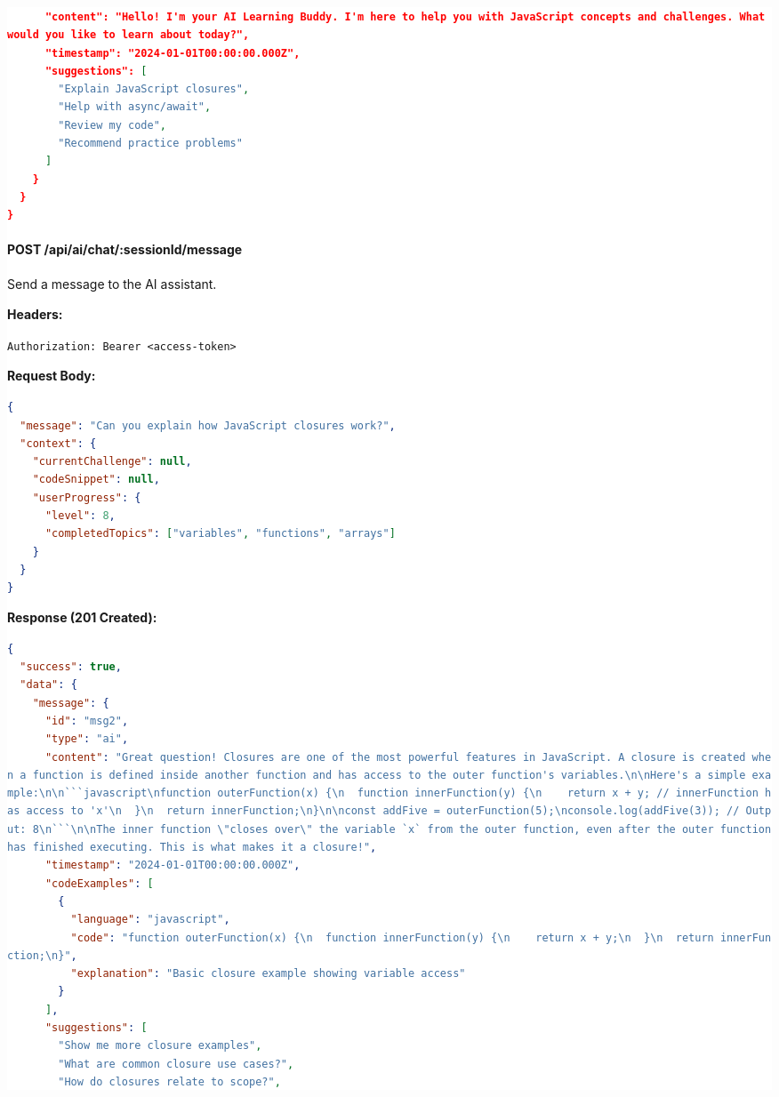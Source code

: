 ```json
      "content": "Hello! I'm your AI Learning Buddy. I'm here to help you with JavaScript concepts and challenges. What would you like to learn about today?",
      "timestamp": "2024-01-01T00:00:00.000Z",
      "suggestions": [
        "Explain JavaScript closures",
        "Help with async/await",
        "Review my code",
        "Recommend practice problems"
      ]
    }
  }
}
```

#### POST /api/ai/chat/:sessionId/message
Send a message to the AI assistant.

**Headers:**
```
Authorization: Bearer <access-token>
```

**Request Body:**
```json
{
  "message": "Can you explain how JavaScript closures work?",
  "context": {
    "currentChallenge": null,
    "codeSnippet": null,
    "userProgress": {
      "level": 8,
      "completedTopics": ["variables", "functions", "arrays"]
    }
  }
}
```

**Response (201 Created):**
```json
{
  "success": true,
  "data": {
    "message": {
      "id": "msg2",
      "type": "ai",
      "content": "Great question! Closures are one of the most powerful features in JavaScript. A closure is created when a function is defined inside another function and has access to the outer function's variables.\n\nHere's a simple example:\n\n```javascript\nfunction outerFunction(x) {\n  function innerFunction(y) {\n    return x + y; // innerFunction has access to 'x'\n  }\n  return innerFunction;\n}\n\nconst addFive = outerFunction(5);\nconsole.log(addFive(3)); // Output: 8\n```\n\nThe inner function \"closes over\" the variable `x` from the outer function, even after the outer function has finished executing. This is what makes it a closure!",
      "timestamp": "2024-01-01T00:00:00.000Z",
      "codeExamples": [
        {
          "language": "javascript",
          "code": "function outerFunction(x) {\n  function innerFunction(y) {\n    return x + y;\n  }\n  return innerFunction;\n}",
          "explanation": "Basic closure example showing variable access"
        }
      ],
      "suggestions": [
        "Show me more closure examples",
        "What are common closure use cases?",
        "How do closures relate to scope?",
```